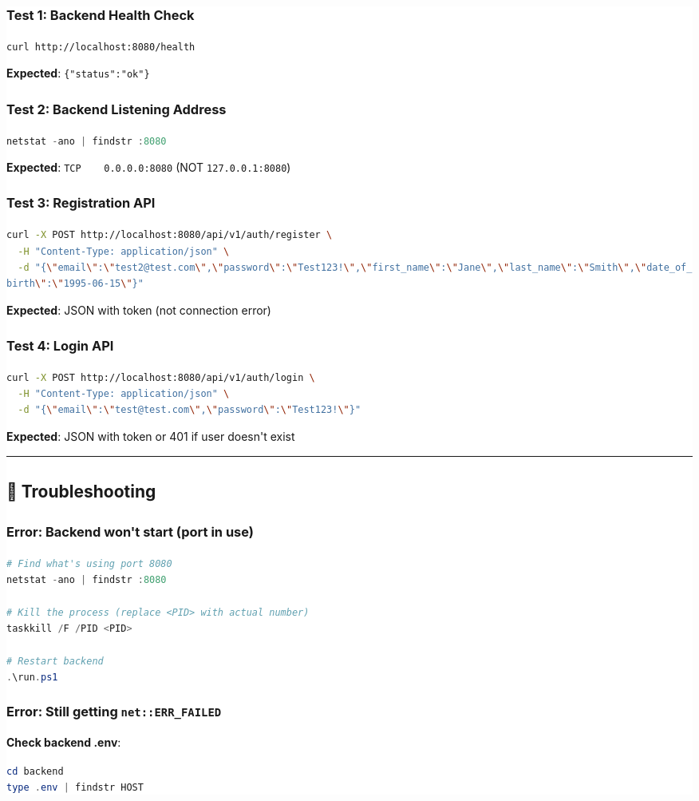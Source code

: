 ### Test 1: Backend Health Check
```bash
curl http://localhost:8080/health
```

**Expected**: `{"status":"ok"}`

### Test 2: Backend Listening Address
```powershell
netstat -ano | findstr :8080
```

**Expected**: `TCP    0.0.0.0:8080` (NOT `127.0.0.1:8080`)

### Test 3: Registration API
```bash
curl -X POST http://localhost:8080/api/v1/auth/register \
  -H "Content-Type: application/json" \
  -d "{\"email\":\"test2@test.com\",\"password\":\"Test123!\",\"first_name\":\"Jane\",\"last_name\":\"Smith\",\"date_of_birth\":\"1995-06-15\"}"
```

**Expected**: JSON with token (not connection error)

### Test 4: Login API
```bash
curl -X POST http://localhost:8080/api/v1/auth/login \
  -H "Content-Type: application/json" \
  -d "{\"email\":\"test@test.com\",\"password\":\"Test123!\"}"
```

**Expected**: JSON with token or 401 if user doesn't exist

---

## 🚨 Troubleshooting

### Error: Backend won't start (port in use)

```powershell
# Find what's using port 8080
netstat -ano | findstr :8080

# Kill the process (replace <PID> with actual number)
taskkill /F /PID <PID>

# Restart backend
.\run.ps1
```

### Error: Still getting `net::ERR_FAILED`

**Check backend .env**:
```powershell
cd backend
type .env | findstr HOST
```
